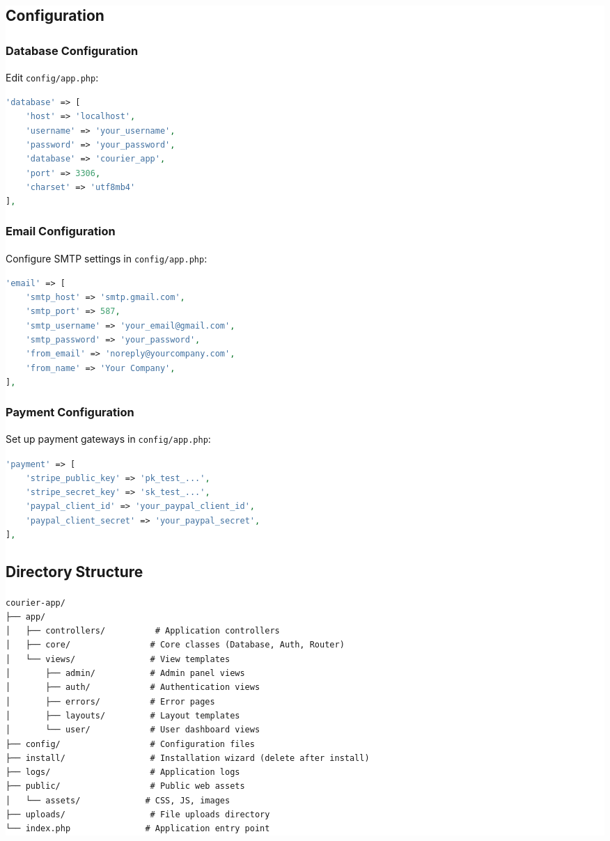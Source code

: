 ## Configuration

### Database Configuration
Edit `config/app.php`:
```php
'database' => [
    'host' => 'localhost',
    'username' => 'your_username',
    'password' => 'your_password',
    'database' => 'courier_app',
    'port' => 3306,
    'charset' => 'utf8mb4'
],
```

### Email Configuration
Configure SMTP settings in `config/app.php`:
```php
'email' => [
    'smtp_host' => 'smtp.gmail.com',
    'smtp_port' => 587,
    'smtp_username' => 'your_email@gmail.com',
    'smtp_password' => 'your_password',
    'from_email' => 'noreply@yourcompany.com',
    'from_name' => 'Your Company',
],
```

### Payment Configuration
Set up payment gateways in `config/app.php`:
```php
'payment' => [
    'stripe_public_key' => 'pk_test_...',
    'stripe_secret_key' => 'sk_test_...',
    'paypal_client_id' => 'your_paypal_client_id',
    'paypal_client_secret' => 'your_paypal_secret',
],
```

## Directory Structure

```
courier-app/
├── app/
│   ├── controllers/          # Application controllers
│   ├── core/                # Core classes (Database, Auth, Router)
│   └── views/               # View templates
│       ├── admin/           # Admin panel views
│       ├── auth/            # Authentication views
│       ├── errors/          # Error pages
│       ├── layouts/         # Layout templates
│       └── user/            # User dashboard views
├── config/                  # Configuration files
├── install/                 # Installation wizard (delete after install)
├── logs/                    # Application logs
├── public/                  # Public web assets
│   └── assets/             # CSS, JS, images
├── uploads/                 # File uploads directory
└── index.php               # Application entry point
```
